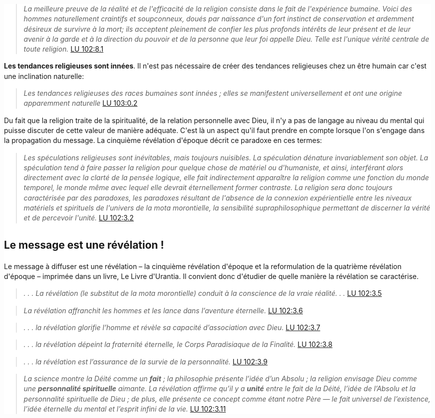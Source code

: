 > _La meilleure preuve de la réalité et de l'efficacité de la religion consiste dans le fait de l'expérience bumaine. Voici des hommes naturellement craintifs et soupconneux, doués par naissance d'un fort instinct de conservation et ardemment désireux de survivre à la mort; ils acceptent pleinement de confier les plus profonds intérêts de leur présent et de leur avenir à la garde et à la direction du pouvoir et de la personne que leur foi appelle Dieu. Telle est l'unique vérité centrale de toute religion._ <a id="a166_512"></a>[LU 102:8.1](/fr/The_Urantia_Book/102#p8_1)

**Les tendances religieuses sont innées**. Il n'est pas nécessaire de créer des tendances religieuses chez un être humain car c'est une inclination naturelle:

> _Les tendances religieuses des races bumaines sont innées ; elles se manifestent universellement et ont une origine apparemment naturelle_ <a id="a170_141"></a>[LU 103:0.2](/fr/The_Urantia_Book/103#p0_2)

Du fait que la religion traite de la spiritualité, de la relation personnelle avec Dieu, il n'y a pas de langage au niveau du mental qui puisse discuter de cette valeur de manière adéquate. C'est là un aspect qu'il faut prendre en compte lorsque l'on s'engage dans la propagation du message. La cinquième révélation d'époque décrit ce paradoxe en ces termes:

> _Les spéculations religieuses sont inévitables, mais toujours nuisibles. La spéculation dénature invariablement son objet. La spéculation tend à faire passer la religion pour quelque chose de matériel ou d'humaniste, et ainsi, interférant alors directement avec la clarté de la pensée logique, elle fait indirectement apparaître la religion comme une fonction du monde temporel, le monde même avec lequel elle devrait éternellement former contraste. La religion sera donc toujours caractérisée par des paradoxes, les paradoxes résultant de l'absence de la connexion expérientielle entre les niveaux matériels et spirituels de l'univers de la mota morontielle, la sensibilité supraphilosophique permettant de discerner la vérité et de percevoir l'unité._ <a id="a174_756"></a>[LU 102:3.2](/fr/The_Urantia_Book/102#p3_2)

## Le message est une révélation !

Le message à diffuser est une révélation – la cinquième révélation d'époque et la reformulation de la quatrième révélation d'époque – imprimée dans un livre, Le Livre d'Urantia. Il convient donc d'étudier de quelle manière la révélation se caractérise.

> _. . . La révélation (le substitut de la mota morontielle) conduit à la conscience de la vraie réalité. . ._ <a id="a180_111"></a>[LU 102:3.5](/fr/The_Urantia_Book/102#p3_5)

> _La révélation affranchit les hommes et les lance dans l’aventure éternelle._ <a id="a182_80"></a>[LU 102:3.6](/fr/The_Urantia_Book/102#p3_6)

> _. . . la révélation glorifie l’homme et révèle sa capacité d’association avec Dieu._ <a id="a184_88"></a>[LU 102:3.7](/fr/The_Urantia_Book/102#p3_7)

> _. . . la révélation dépeint la fraternité éternelle, le Corps Paradisiaque de la Finalité._ <a id="a186_95"></a>[LU 102:3.8](/fr/The_Urantia_Book/102#p3_8)

> _. . . la révélation est l’assurance de la survie de la personnalité._ <a id="a188_73"></a>[LU 102:3.9](/fr/The_Urantia_Book/102#p3_9)

> _La science montre la Déité comme un ***fait*** ; la philosophie présente l’idée d’un Absolu ; la religion envisage Dieu comme une ***personnalité spirituelle*** aimante. La révélation affirme qu’il y a ***unité*** entre le fait de la Déité, l’idée de l’Absolu et la personnalité spirituelle de Dieu ; de plus, elle présente ce concept comme étant notre Père — le fait universel de l’existence, l’idée éternelle du mental et l’esprit infini de la vie._ <a id="a190_455"></a>[LU 102:3.11](/fr/The_Urantia_Book/102#p3_11)
